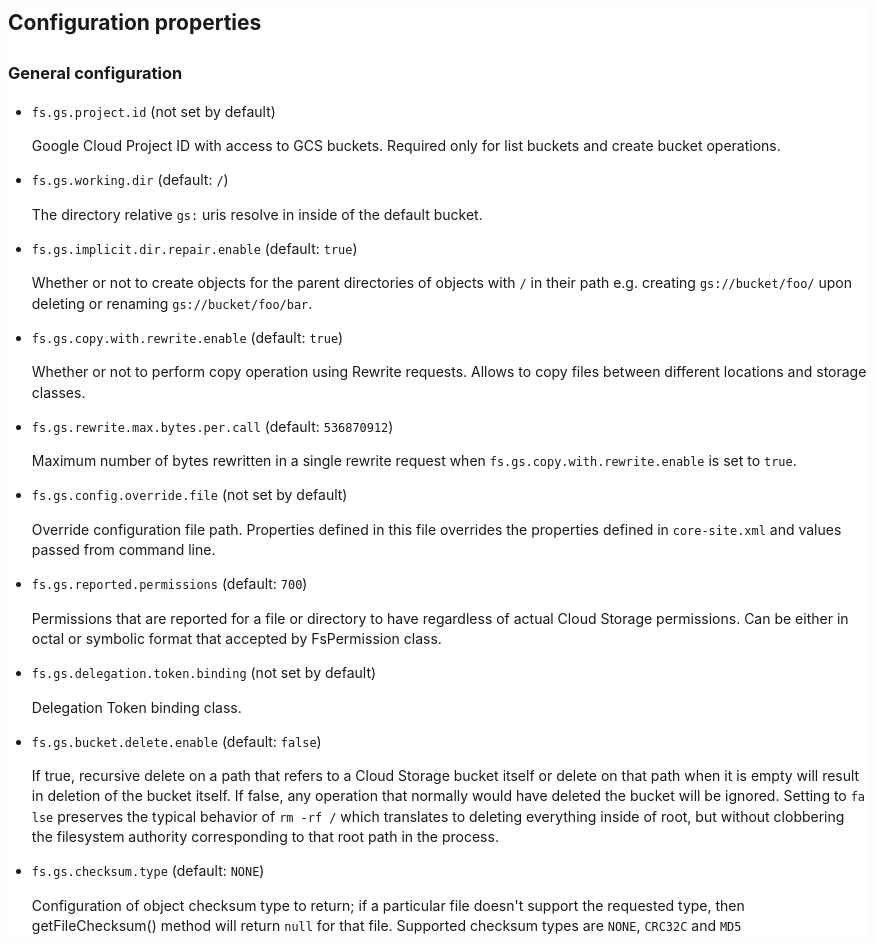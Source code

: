 ## Configuration properties

### General configuration

*   `fs.gs.project.id` (not set by default)

    Google Cloud Project ID with access to GCS buckets. Required only for list
    buckets and create bucket operations.

*   `fs.gs.working.dir` (default: `/`)

    The directory relative `gs:` uris resolve in inside of the default bucket.

*   `fs.gs.implicit.dir.repair.enable` (default: `true`)

    Whether or not to create objects for the parent directories of objects with
    `/` in their path e.g. creating `gs://bucket/foo/` upon deleting or renaming
    `gs://bucket/foo/bar`.

*   `fs.gs.copy.with.rewrite.enable` (default: `true`)

    Whether or not to perform copy operation using Rewrite requests. Allows to
    copy files between different locations and storage classes.

*   `fs.gs.rewrite.max.bytes.per.call` (default: `536870912`)

    Maximum number of bytes rewritten in a single rewrite request when
    `fs.gs.copy.with.rewrite.enable` is set to `true`.

*   `fs.gs.config.override.file` (not set by default)

    Override configuration file path. Properties defined in this file overrides
    the properties defined in `core-site.xml` and values passed from command
    line.

*   `fs.gs.reported.permissions` (default: `700`)

    Permissions that are reported for a file or directory to have regardless of
    actual Cloud Storage permissions. Can be either in octal or symbolic format
    that accepted by FsPermission class.

*   `fs.gs.delegation.token.binding` (not set by default)

    Delegation Token binding class.

*   `fs.gs.bucket.delete.enable` (default: `false`)

    If true, recursive delete on a path that refers to a Cloud Storage bucket
    itself or delete on that path when it is empty will result in deletion of
    the bucket itself. If false, any operation that normally would have deleted
    the bucket will be ignored. Setting to `false` preserves the typical
    behavior of `rm -rf /` which translates to deleting everything inside of
    root, but without clobbering the filesystem authority corresponding to that
    root path in the process.

*   `fs.gs.checksum.type` (default: `NONE`)

    Configuration of object checksum type to return; if a particular file
    doesn't support the requested type, then getFileChecksum() method will
    return `null` for that file. Supported checksum types are `NONE`, `CRC32C`
    and `MD5`
